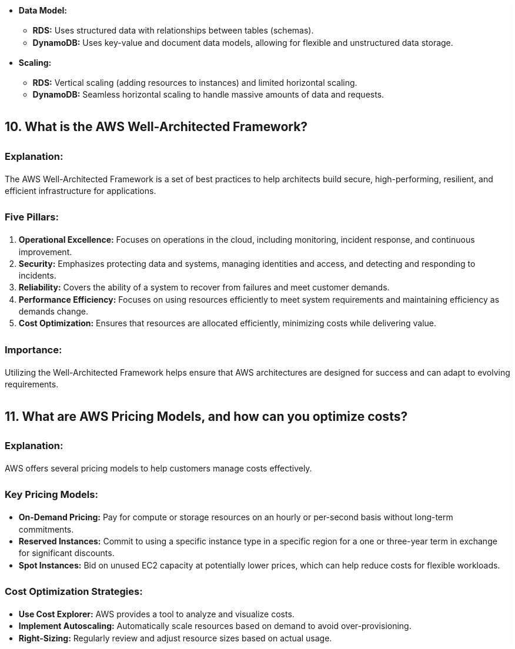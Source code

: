 - **Data Model:**
  - **RDS:** Uses structured data with relationships between tables (schemas).
  - **DynamoDB:** Uses key-value and document data models, allowing for flexible and unstructured data storage.

- **Scaling:**
  - **RDS:** Vertical scaling (adding resources to instances) and limited horizontal scaling.
  - **DynamoDB:** Seamless horizontal scaling to handle massive amounts of data and requests.

## 10. **What is the AWS Well-Architected Framework?**
### Explanation:
The AWS Well-Architected Framework is a set of best practices to help architects build secure, high-performing, resilient, and efficient infrastructure for applications.

### Five Pillars:
1. **Operational Excellence:** Focuses on operations in the cloud, including monitoring, incident response, and continuous improvement.
2. **Security:** Emphasizes protecting data and systems, managing identities and access, and detecting and responding to incidents.
3. **Reliability:** Covers the ability of a system to recover from failures and meet customer demands.
4. **Performance Efficiency:** Focuses on using resources efficiently to meet system requirements and maintaining efficiency as demands change.
5. **Cost Optimization:** Ensures that resources are allocated efficiently, minimizing costs while delivering value.

### Importance:
Utilizing the Well-Architected Framework helps ensure that AWS architectures are designed for success and can adapt to evolving requirements.

## 11. **What are AWS Pricing Models, and how can you optimize costs?**
### Explanation:
AWS offers several pricing models to help customers manage costs effectively.

### Key Pricing Models:
- **On-Demand Pricing:** Pay for compute or storage resources on an hourly or per-second basis without long-term commitments.
- **Reserved Instances:** Commit to using a specific instance type in a specific region for a one or three-year term in exchange for significant discounts.
- **Spot Instances:** Bid on unused EC2 capacity at potentially lower prices, which can help reduce costs for flexible workloads.

### Cost Optimization Strategies:
- **Use Cost Explorer:** AWS provides a tool to analyze and visualize costs.
- **Implement Autoscaling:** Automatically scale resources based on demand to avoid over-provisioning.
- **Right-Sizing:** Regularly review and adjust resource sizes based on actual usage.

